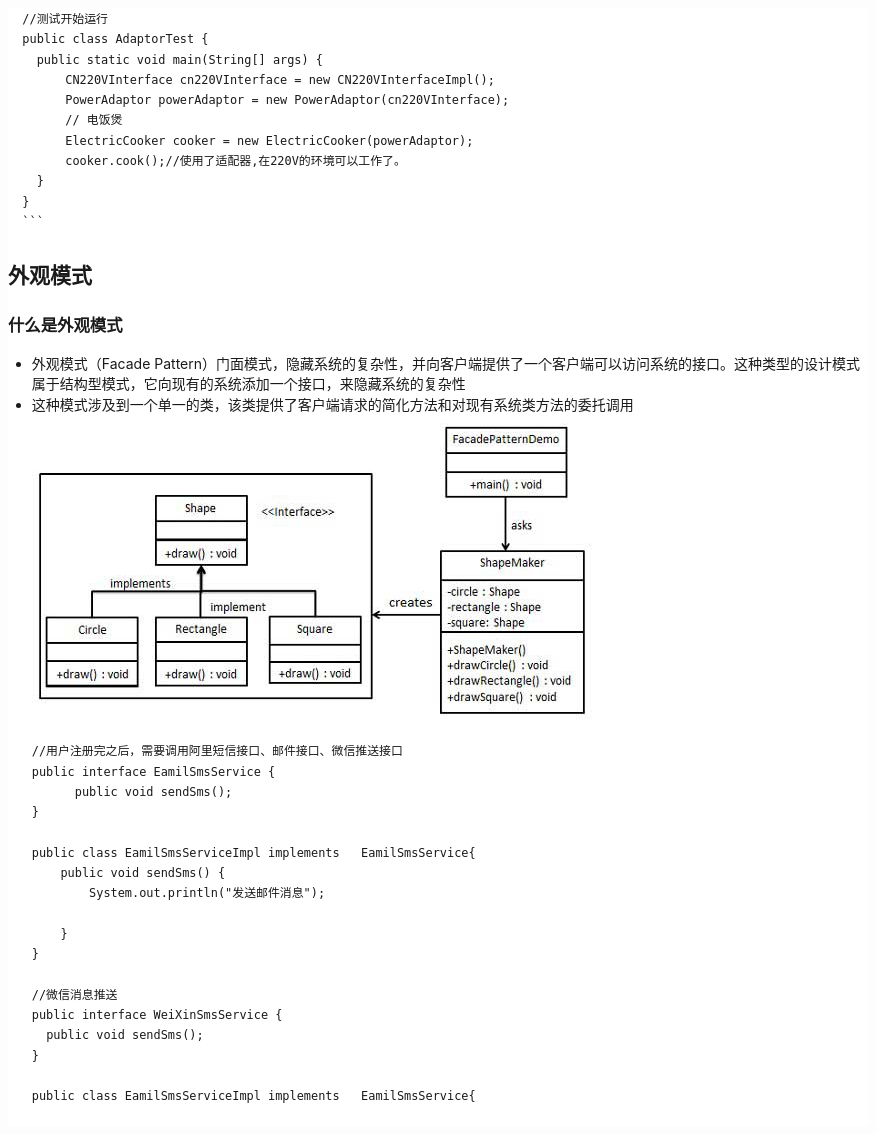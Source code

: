       //测试开始运行
      public class AdaptorTest {
        public static void main(String[] args) {
            CN220VInterface cn220VInterface = new CN220VInterfaceImpl();
            PowerAdaptor powerAdaptor = new PowerAdaptor(cn220VInterface);
            // 电饭煲
            ElectricCooker cooker = new ElectricCooker(powerAdaptor);
            cooker.cook();//使用了适配器,在220V的环境可以工作了。
        }
      }
      ```

## 外观模式
### 什么是外观模式
  - 外观模式（Facade Pattern）门面模式，隐藏系统的复杂性，并向客户端提供了一个客户端可以访问系统的接口。这种类型的设计模式属于结构型模式，它向现有的系统添加一个接口，来隐藏系统的复杂性  
  - 这种模式涉及到一个单一的类，该类提供了客户端请求的简化方法和对现有系统类方法的委托调用 
  ![image text](https://github.com/nieshanfeng/work-know/blob/master/Java/java/images/facade.png)  
    ```
    //用户注册完之后，需要调用阿里短信接口、邮件接口、微信推送接口
    public interface EamilSmsService {
          public void sendSms();	
    }
    
    public class EamilSmsServiceImpl implements   EamilSmsService{
        public void sendSms() {
            System.out.println("发送邮件消息");
            
        }
    }
    
    //微信消息推送
    public interface WeiXinSmsService {
      public void sendSms();	
    }   
    
    public class EamilSmsServiceImpl implements   EamilSmsService{
    